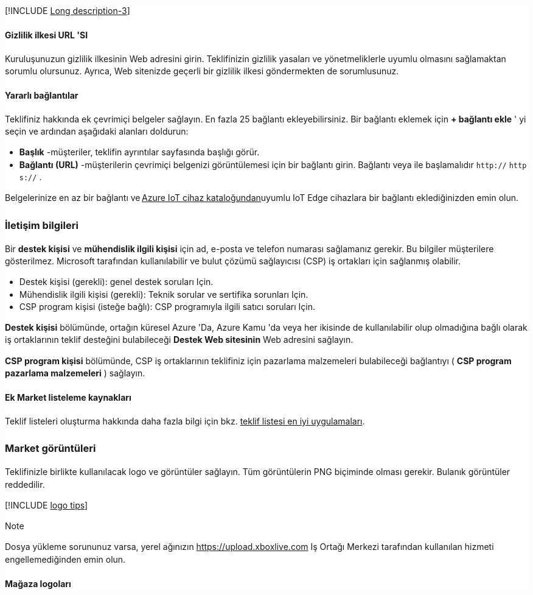 [!INCLUDE [Long description-3](./includes/long-description-3.md)]

#### <a name="privacy-policy-url"></a>Gizlilik ilkesi URL 'SI

Kuruluşunuzun gizlilik ilkesinin Web adresini girin. Teklifinizin gizlilik yasaları ve yönetmeliklerle uyumlu olmasını sağlamaktan sorumlu olursunuz. Ayrıca, Web sitenizde geçerli bir gizlilik ilkesi göndermekten de sorumlusunuz.

#### <a name="useful-links"></a>Yararlı bağlantılar

Teklifiniz hakkında ek çevrimiçi belgeler sağlayın. En fazla 25 bağlantı ekleyebilirsiniz. Bir bağlantı eklemek için **+ bağlantı ekle** ' yi seçin ve ardından aşağıdaki alanları doldurun:

- **Başlık** -müşteriler, teklifin ayrıntılar sayfasında başlığı görür.
- **Bağlantı (URL)** -müşterilerin çevrimiçi belgenizi görüntülemesi için bir bağlantı girin. Bağlantı veya ile başlamalıdır `http://` `https://` .

Belgelerinize en az bir bağlantı ve [Azure IoT cihaz kataloğundan](https://catalog.azureiotsolutions.com/)uyumlu IoT Edge cihazlara bir bağlantı eklediğinizden emin olun.

### <a name="contact-information"></a>İletişim bilgileri

Bir **destek kişisi** ve **mühendislik ilgili kişisi** için ad, e-posta ve telefon numarası sağlamanız gerekir. Bu bilgiler müşterilere gösterilmez. Microsoft tarafından kullanılabilir ve bulut çözümü sağlayıcısı (CSP) iş ortakları için sağlanmış olabilir.

- Destek kişisi (gerekli): genel destek soruları Için.
- Mühendislik ilgili kişisi (gerekli): Teknik sorular ve sertifika sorunları Için.
- CSP program kişisi (isteğe bağlı): CSP programıyla ilgili satıcı soruları Için.

**Destek kişisi** bölümünde, ortağın küresel Azure 'Da, Azure Kamu 'da veya her ikisinde de kullanılabilir olup olmadığına bağlı olarak iş ortaklarının teklif desteğini bulabileceği **Destek Web sitesinin** Web adresini sağlayın.

**CSP program kişisi** bölümünde, CSP iş ortaklarının teklifiniz için pazarlama malzemeleri bulabileceği bağlantıyı ( **CSP program pazarlama malzemeleri** ) sağlayın.

#### <a name="additional-marketplace-listing-resources"></a>Ek Market listeleme kaynakları

Teklif listeleri oluşturma hakkında daha fazla bilgi için bkz. [teklif listesi en iyi uygulamaları](../gtm-offer-listing-best-practices.md).

### <a name="marketplace-images"></a>Market görüntüleri

Teklifinizle birlikte kullanılacak logo ve görüntüler sağlayın. Tüm görüntülerin PNG biçiminde olması gerekir. Bulanık görüntüler reddedilir.

[!INCLUDE [logo tips](../includes/graphics-suggestions.md)]

>[!Note]
>Dosya yükleme sorununuz varsa, yerel ağınızın https://upload.xboxlive.com Iş Ortağı Merkezi tarafından kullanılan hizmeti engellemediğinden emin olun.

#### <a name="store-logos"></a>Mağaza logoları
